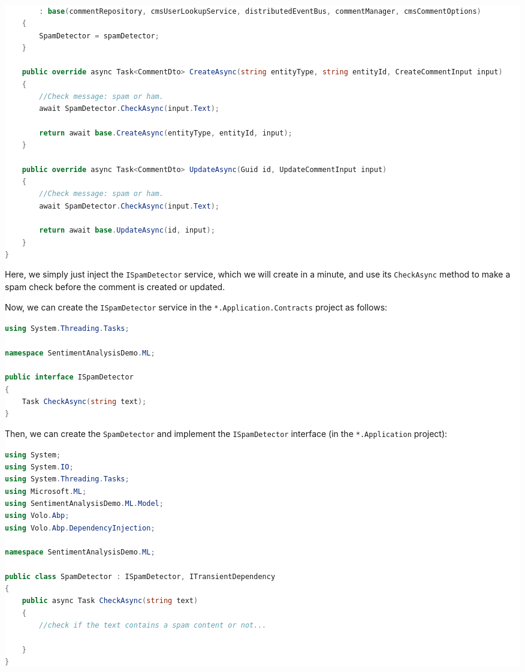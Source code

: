 ```csharp
        : base(commentRepository, cmsUserLookupService, distributedEventBus, commentManager, cmsCommentOptions)
    {
        SpamDetector = spamDetector;
    }

    public override async Task<CommentDto> CreateAsync(string entityType, string entityId, CreateCommentInput input)
    {
        //Check message: spam or ham.
        await SpamDetector.CheckAsync(input.Text);
        
        return await base.CreateAsync(entityType, entityId, input);
    }

    public override async Task<CommentDto> UpdateAsync(Guid id, UpdateCommentInput input)
    {
        //Check message: spam or ham.
        await SpamDetector.CheckAsync(input.Text);
        
        return await base.UpdateAsync(id, input);
    }
}
```

Here, we simply just inject the `ISpamDetector` service, which we will create in a minute, and use its `CheckAsync` method to make a spam check before the comment is created or updated.

Now, we can create the `ISpamDetector` service in the `*.Application.Contracts` project as follows:

```csharp
using System.Threading.Tasks;

namespace SentimentAnalysisDemo.ML;

public interface ISpamDetector
{
    Task CheckAsync(string text);
}
```

Then, we can create the `SpamDetector` and implement the `ISpamDetector` interface (in the `*.Application` project):

```csharp
using System;
using System.IO;
using System.Threading.Tasks;
using Microsoft.ML;
using SentimentAnalysisDemo.ML.Model;
using Volo.Abp;
using Volo.Abp.DependencyInjection;

namespace SentimentAnalysisDemo.ML;

public class SpamDetector : ISpamDetector, ITransientDependency
{
    public async Task CheckAsync(string text)
    {
        //check if the text contains a spam content or not...

    }
}
```
